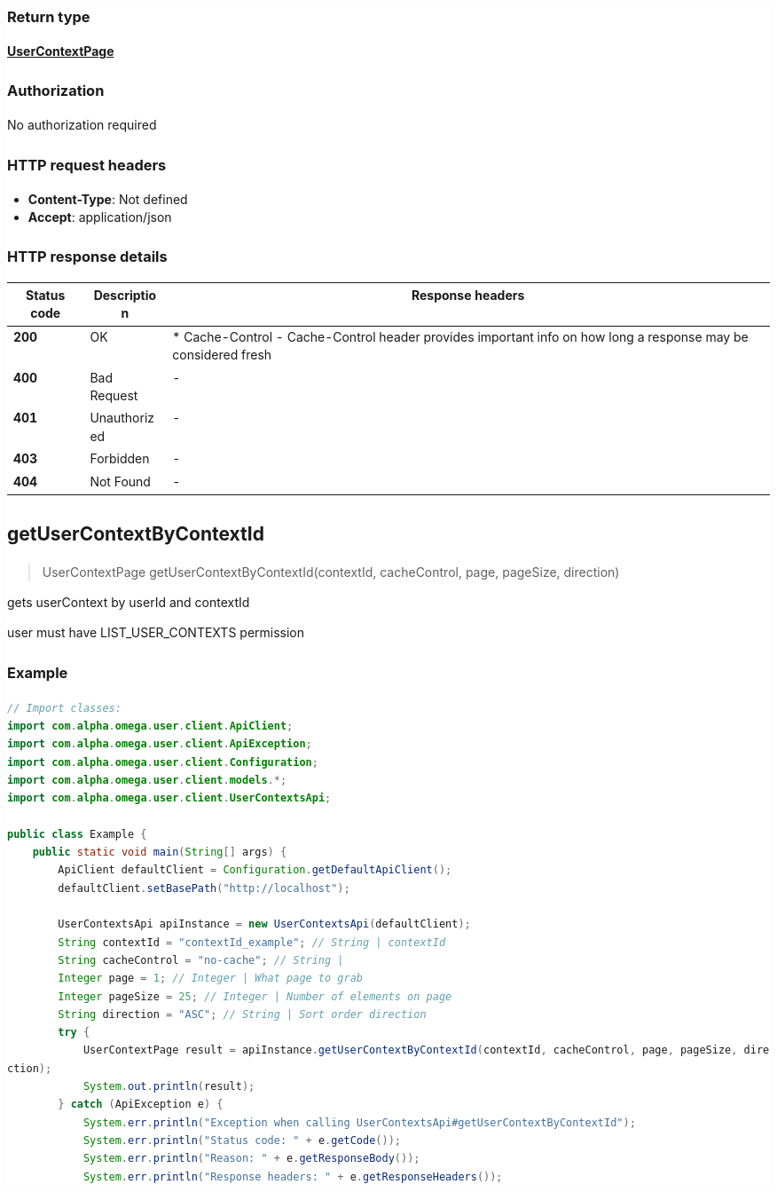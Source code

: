 ### Return type

[**UserContextPage**](UserContextPage.md)

### Authorization

No authorization required

### HTTP request headers

- **Content-Type**: Not defined
- **Accept**: application/json


### HTTP response details
| Status code | Description | Response headers |
|-------------|-------------|------------------|
| **200** | OK |  * Cache-Control - Cache-Control header provides important info on how long a response may be considered fresh <br>  |
| **400** | Bad Request |  -  |
| **401** | Unauthorized |  -  |
| **403** | Forbidden |  -  |
| **404** | Not Found |  -  |


## getUserContextByContextId

> UserContextPage getUserContextByContextId(contextId, cacheControl, page, pageSize, direction)

gets userContext by userId and contextId

user must have LIST_USER_CONTEXTS permission

### Example

```java
// Import classes:
import com.alpha.omega.user.client.ApiClient;
import com.alpha.omega.user.client.ApiException;
import com.alpha.omega.user.client.Configuration;
import com.alpha.omega.user.client.models.*;
import com.alpha.omega.user.client.UserContextsApi;

public class Example {
    public static void main(String[] args) {
        ApiClient defaultClient = Configuration.getDefaultApiClient();
        defaultClient.setBasePath("http://localhost");

        UserContextsApi apiInstance = new UserContextsApi(defaultClient);
        String contextId = "contextId_example"; // String | contextId
        String cacheControl = "no-cache"; // String | 
        Integer page = 1; // Integer | What page to grab
        Integer pageSize = 25; // Integer | Number of elements on page
        String direction = "ASC"; // String | Sort order direction
        try {
            UserContextPage result = apiInstance.getUserContextByContextId(contextId, cacheControl, page, pageSize, direction);
            System.out.println(result);
        } catch (ApiException e) {
            System.err.println("Exception when calling UserContextsApi#getUserContextByContextId");
            System.err.println("Status code: " + e.getCode());
            System.err.println("Reason: " + e.getResponseBody());
            System.err.println("Response headers: " + e.getResponseHeaders());
```